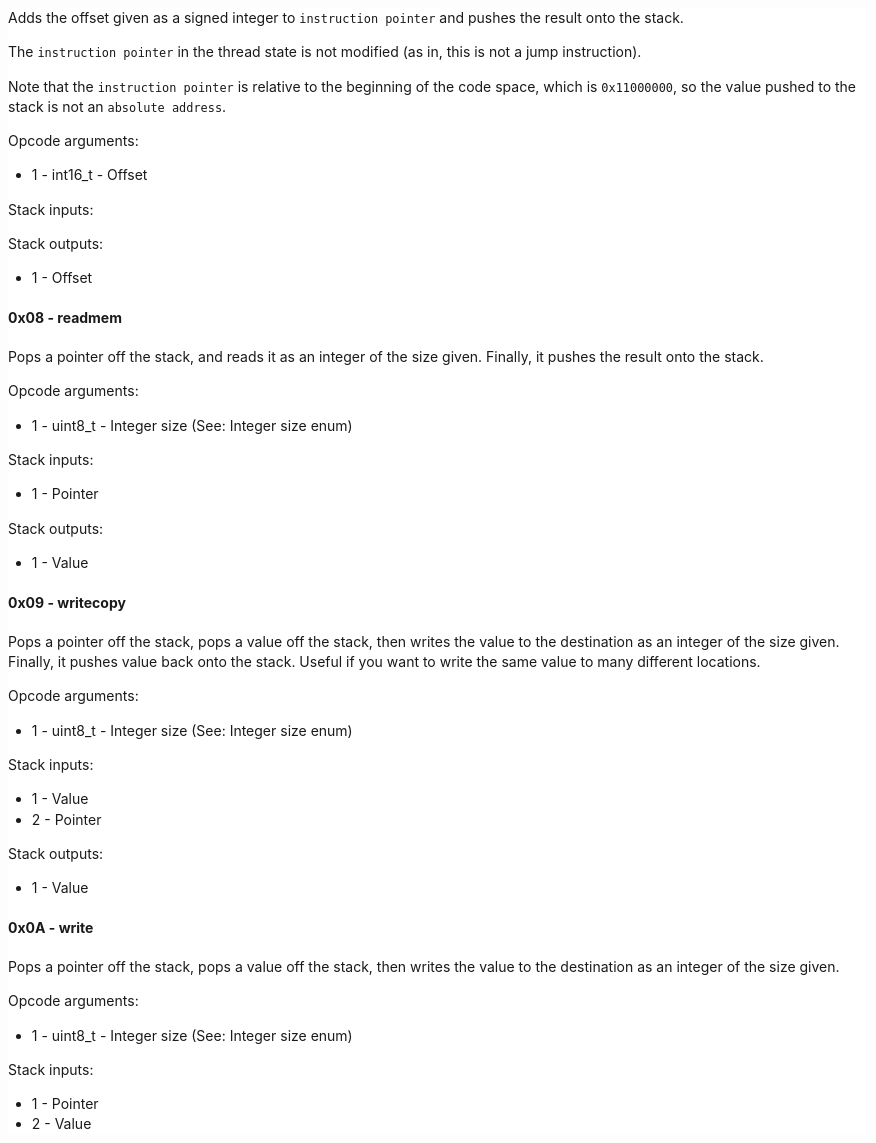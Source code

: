 Adds the offset given as a signed integer to `instruction pointer` and pushes the result onto the stack.

The `instruction pointer` in the thread state is not modified (as in, this is not a jump instruction).

Note that the `instruction pointer` is relative to the beginning of the code space, which is `0x11000000`, so the value pushed to the stack is not an `absolute address`.

Opcode arguments:
   * 1 - int16_t - Offset

Stack inputs:

Stack outputs:
   * 1 - Offset

#### 0x08 - readmem

Pops a pointer off the stack, and reads it as an integer of the size given. Finally, it pushes the result onto the stack.

Opcode arguments:
   * 1 - uint8_t - Integer size (See: Integer size enum)

Stack inputs:
   * 1 - Pointer

Stack outputs:
   * 1 - Value

#### 0x09 - writecopy

Pops a pointer off the stack, pops a value off the stack, then writes the value to the destination as an integer of the size given. Finally, it pushes value back onto the stack. Useful if you want to write the same value to many different locations.

Opcode arguments:
   * 1 - uint8_t - Integer size (See: Integer size enum)

Stack inputs:
   * 1 - Value
   * 2 - Pointer

Stack outputs:
   * 1 - Value

#### 0x0A - write

Pops a pointer off the stack, pops a value off the stack, then writes the value to the destination as an integer of the size given.

Opcode arguments:
   * 1 - uint8_t - Integer size (See: Integer size enum)

Stack inputs:
   * 1 - Pointer
   * 2 - Value
